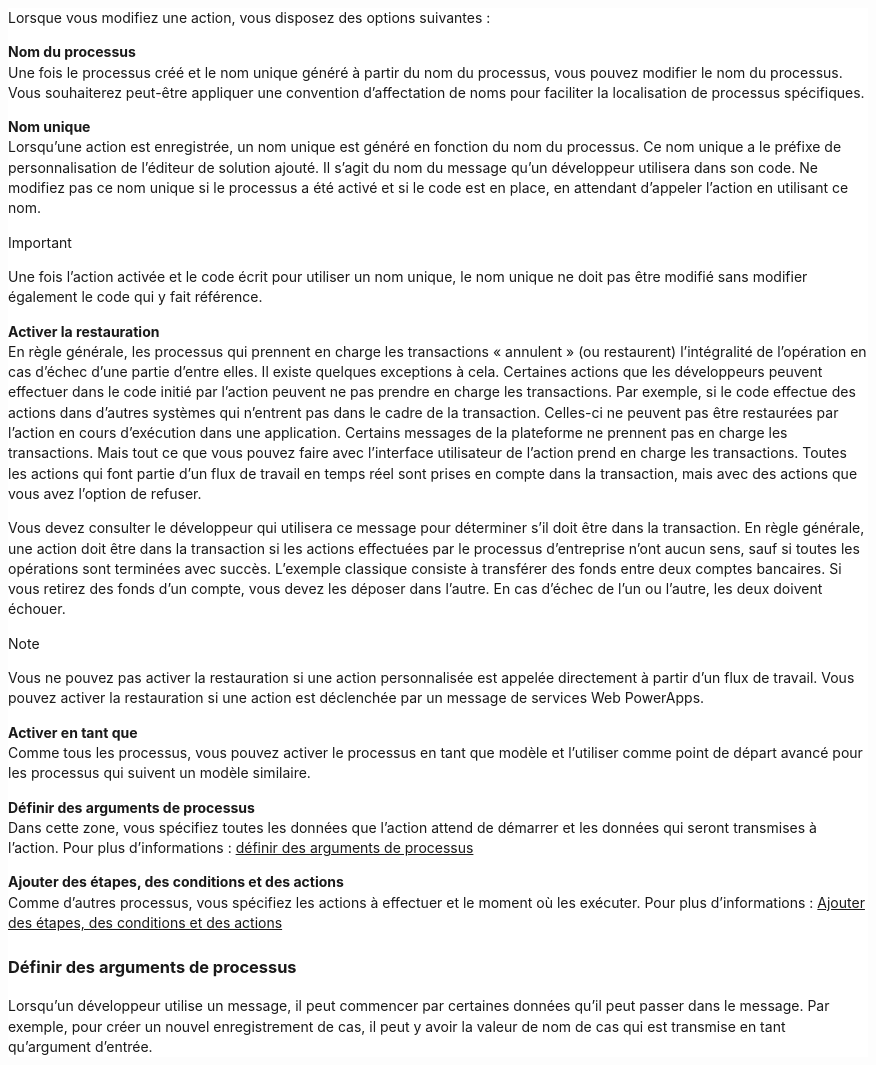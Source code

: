  Lorsque vous modifiez une action, vous disposez des options suivantes :  
  
 **Nom du processus**  
 Une fois le processus créé et le nom unique généré à partir du nom du processus, vous pouvez modifier le nom du processus. Vous souhaiterez peut-être appliquer une convention d’affectation de noms pour faciliter la localisation de processus spécifiques.  
  
 **Nom unique**  
 Lorsqu’une action est enregistrée, un nom unique est généré en fonction du nom du processus. Ce nom unique a le préfixe de personnalisation de l’éditeur de solution ajouté. Il s’agit du nom du message qu’un développeur utilisera dans son code. Ne modifiez pas ce nom unique si le processus a été activé et si le code est en place, en attendant d’appeler l’action en utilisant ce nom.  
  
> [!IMPORTANT]
>  Une fois l’action activée et le code écrit pour utiliser un nom unique, le nom unique ne doit pas être modifié sans modifier également le code qui y fait référence.  
  
 **Activer la restauration**  
 En règle générale, les processus qui prennent en charge les transactions « annulent » (ou restaurent) l’intégralité de l’opération en cas d’échec d’une partie d’entre elles. Il existe quelques exceptions à cela. Certaines actions que les développeurs peuvent effectuer dans le code initié par l’action peuvent ne pas prendre en charge les transactions. Par exemple, si le code effectue des actions dans d’autres systèmes qui n’entrent pas dans le cadre de la transaction. Celles-ci ne peuvent pas être restaurées par l’action en cours d’exécution dans une application. Certains messages de la plateforme ne prennent pas en charge les transactions. Mais tout ce que vous pouvez faire avec l’interface utilisateur de l’action prend en charge les transactions. Toutes les actions qui font partie d’un flux de travail en temps réel sont prises en compte dans la transaction, mais avec des actions que vous avez l’option de refuser.  
  
 Vous devez consulter le développeur qui utilisera ce message pour déterminer s’il doit être dans la transaction. En règle générale, une action doit être dans la transaction si les actions effectuées par le processus d’entreprise n’ont aucun sens, sauf si toutes les opérations sont terminées avec succès. L’exemple classique consiste à transférer des fonds entre deux comptes bancaires. Si vous retirez des fonds d’un compte, vous devez les déposer dans l’autre. En cas d’échec de l’un ou l’autre, les deux doivent échouer.  
  
> [!NOTE]
>  Vous ne pouvez pas activer la restauration si une action personnalisée est appelée directement à partir d’un flux de travail. Vous pouvez activer la restauration si une action est déclenchée par un message de services Web PowerApps.  
  
 **Activer en tant que**  
 Comme tous les processus, vous pouvez activer le processus en tant que modèle et l’utiliser comme point de départ avancé pour les processus qui suivent un modèle similaire.  
  
 **Définir des arguments de processus**  
 Dans cette zone, vous spécifiez toutes les données que l’action attend de démarrer et les données qui seront transmises à l’action. Pour plus d’informations : [définir des arguments de processus](configure-actions.md#BKMK_DefineProcessArgs)  
  
 **Ajouter des étapes, des conditions et des actions**  
 Comme d’autres processus, vous spécifiez les actions à effectuer et le moment où les exécuter. Pour plus d’informations : [Ajouter des étapes, des conditions et des actions](configure-actions.md#BKMK_AddStagesConditionsAndActions)

<a name="BKMK_DefineProcessArgs"></a>   
### <a name="define-process-arguments"></a>Définir des arguments de processus  
 Lorsqu’un développeur utilise un message, il peut commencer par certaines données qu’il peut passer dans le message. Par exemple, pour créer un nouvel enregistrement de cas, il peut y avoir la valeur de nom de cas qui est transmise en tant qu’argument d’entrée.  
  